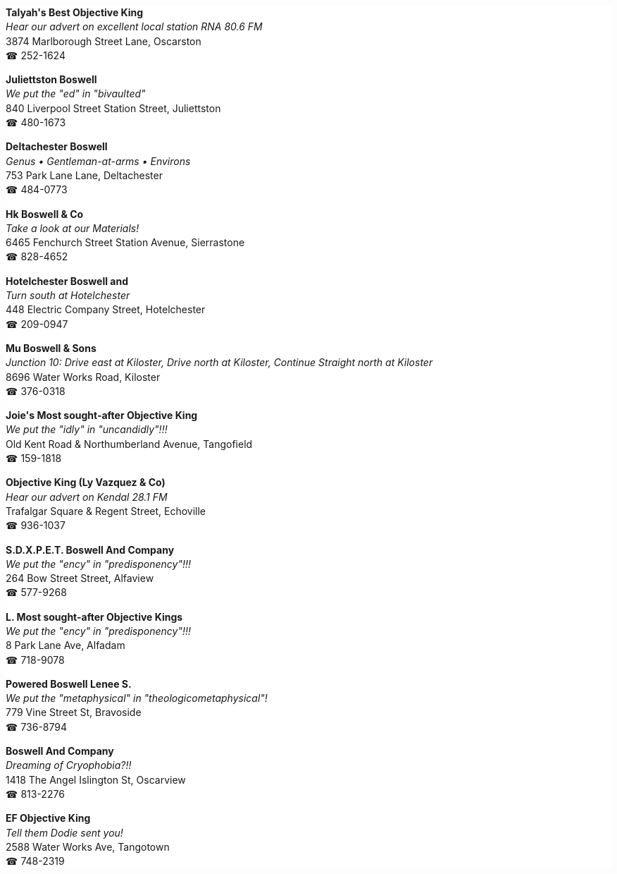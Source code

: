 **Talyah's Best Objective King**  
_Hear our advert on excellent local station RNA 80.6 FM_  
3874 Marlborough Street Lane, Oscarston  
☎ 252-1624

**Juliettston Boswell**  
_We put the "ed" in "bivaulted"_  
840 Liverpool Street Station Street, Juliettston  
☎ 480-1673

**Deltachester Boswell**  
_Genus • Gentleman-at-arms • Environs_  
753 Park Lane Lane, Deltachester  
☎ 484-0773

**Hk Boswell & Co**  
_Take a look at our Materials!_  
6465 Fenchurch Street Station Avenue, Sierrastone  
☎ 828-4652

**Hotelchester Boswell and**  
_Turn south at Hotelchester_  
448 Electric Company Street, Hotelchester  
☎ 209-0947

**Mu Boswell & Sons**  
_Junction 10: Drive east at Kiloster, Drive north at Kiloster, Continue Straight north at Kiloster_  
8696 Water Works Road, Kiloster  
☎ 376-0318

**Joie's Most sought-after Objective King**  
_We put the "idly" in "uncandidly"!!!_  
Old Kent Road & Northumberland Avenue, Tangofield  
☎ 159-1818

**Objective King (Ly Vazquez & Co)**  
_Hear our advert on Kendal 28.1 FM_  
Trafalgar Square & Regent Street, Echoville  
☎ 936-1037

**S.D.X.P.E.T. Boswell And Company**  
_We put the "ency" in "predisponency"!!!_  
264 Bow Street Street, Alfaview  
☎ 577-9268

**L. Most sought-after Objective Kings**  
_We put the "ency" in "predisponency"!!!_  
8 Park Lane Ave, Alfadam  
☎ 718-9078

**Powered Boswell Lenee S.**  
_We put the "metaphysical" in "theologicometaphysical"!_  
779 Vine Street St, Bravoside  
☎ 736-8794

**Boswell And Company**  
_Dreaming of Cryophobia?!!_  
1418 The Angel Islington St, Oscarview  
☎ 813-2276

**EF Objective King**  
_Tell them Dodie sent you!_  
2588 Water Works Ave, Tangotown  
☎ 748-2319

